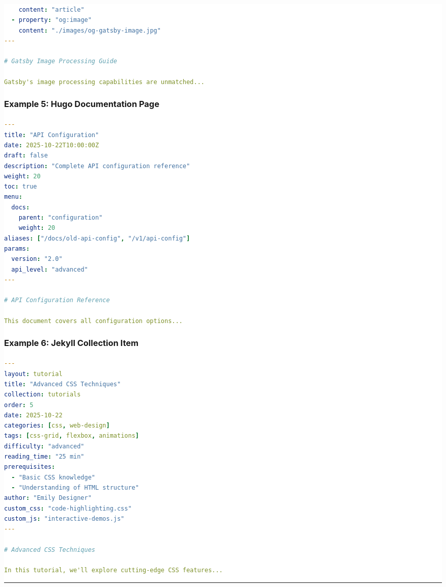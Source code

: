 ```yaml
    content: "article"
  - property: "og:image"
    content: "./images/og-gatsby-image.jpg"
---

# Gatsby Image Processing Guide

Gatsby's image processing capabilities are unmatched...
```

### Example 5: Hugo Documentation Page

```yaml
---
title: "API Configuration"
date: 2025-10-22T10:00:00Z
draft: false
description: "Complete API configuration reference"
weight: 20
toc: true
menu:
  docs:
    parent: "configuration"
    weight: 20
aliases: ["/docs/old-api-config", "/v1/api-config"]
params:
  version: "2.0"
  api_level: "advanced"
---

# API Configuration Reference

This document covers all configuration options...
```

### Example 6: Jekyll Collection Item

```yaml
---
layout: tutorial
title: "Advanced CSS Techniques"
collection: tutorials
order: 5
date: 2025-10-22
categories: [css, web-design]
tags: [css-grid, flexbox, animations]
difficulty: "advanced"
reading_time: "25 min"
prerequisites:
  - "Basic CSS knowledge"
  - "Understanding of HTML structure"
author: "Emily Designer"
custom_css: "code-highlighting.css"
custom_js: "interactive-demos.js"
---

# Advanced CSS Techniques

In this tutorial, we'll explore cutting-edge CSS features...
```

---

  [key: string]: unknown;
  [key: string]: unknown;